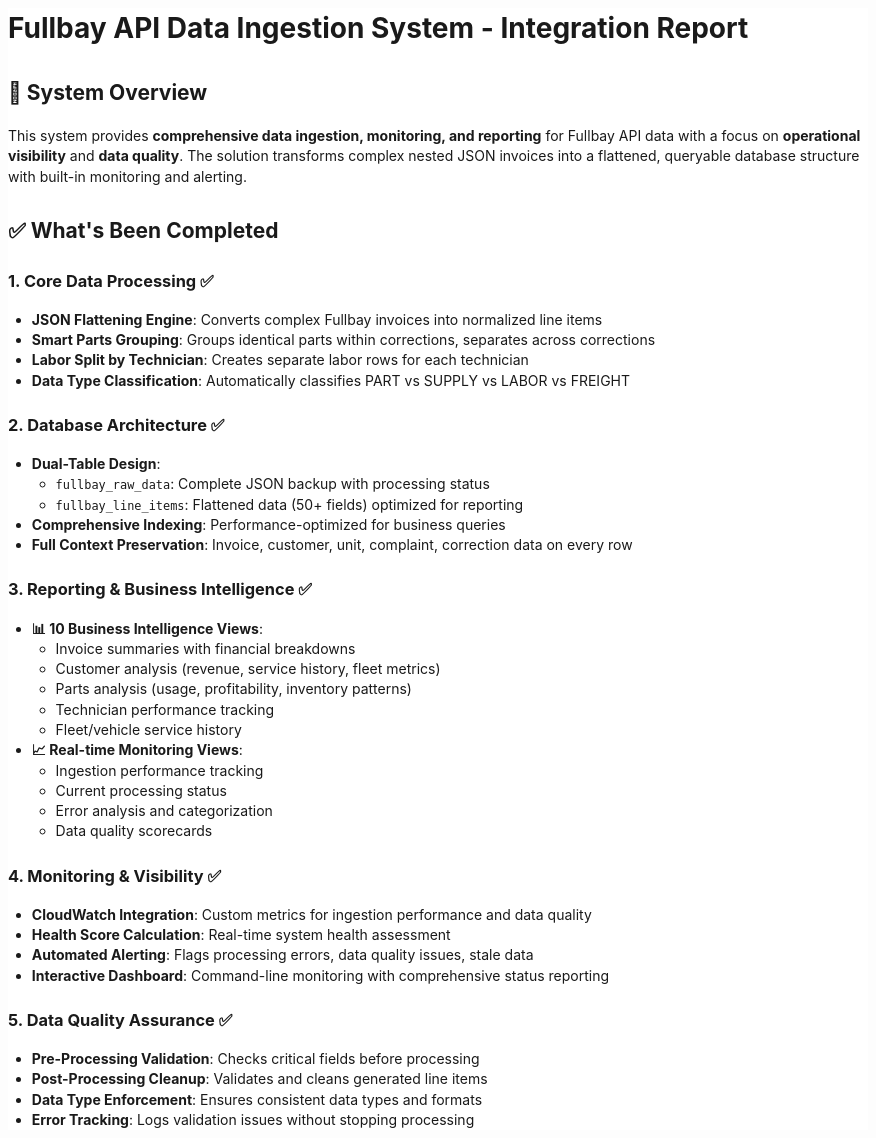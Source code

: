 # Fullbay API Data Ingestion System - Integration Report

## 🎯 **System Overview**

This system provides **comprehensive data ingestion, monitoring, and reporting** for Fullbay API data with a focus on **operational visibility** and **data quality**. The solution transforms complex nested JSON invoices into a flattened, queryable database structure with built-in monitoring and alerting.

## ✅ **What's Been Completed**

### **1. Core Data Processing** ✅
- **JSON Flattening Engine**: Converts complex Fullbay invoices into normalized line items
- **Smart Parts Grouping**: Groups identical parts within corrections, separates across corrections
- **Labor Split by Technician**: Creates separate labor rows for each technician
- **Data Type Classification**: Automatically classifies PART vs SUPPLY vs LABOR vs FREIGHT

### **2. Database Architecture** ✅
- **Dual-Table Design**: 
  - `fullbay_raw_data`: Complete JSON backup with processing status
  - `fullbay_line_items`: Flattened data (50+ fields) optimized for reporting
- **Comprehensive Indexing**: Performance-optimized for business queries
- **Full Context Preservation**: Invoice, customer, unit, complaint, correction data on every row

### **3. Reporting & Business Intelligence** ✅
- **📊 10 Business Intelligence Views**:
  - Invoice summaries with financial breakdowns
  - Customer analysis (revenue, service history, fleet metrics)
  - Parts analysis (usage, profitability, inventory patterns)
  - Technician performance tracking
  - Fleet/vehicle service history
- **📈 Real-time Monitoring Views**:
  - Ingestion performance tracking
  - Current processing status
  - Error analysis and categorization
  - Data quality scorecards

### **4. Monitoring & Visibility** ✅
- **CloudWatch Integration**: Custom metrics for ingestion performance and data quality
- **Health Score Calculation**: Real-time system health assessment
- **Automated Alerting**: Flags processing errors, data quality issues, stale data
- **Interactive Dashboard**: Command-line monitoring with comprehensive status reporting

### **5. Data Quality Assurance** ✅
- **Pre-Processing Validation**: Checks critical fields before processing
- **Post-Processing Cleanup**: Validates and cleans generated line items
- **Data Type Enforcement**: Ensures consistent data types and formats
- **Error Tracking**: Logs validation issues without stopping processing
